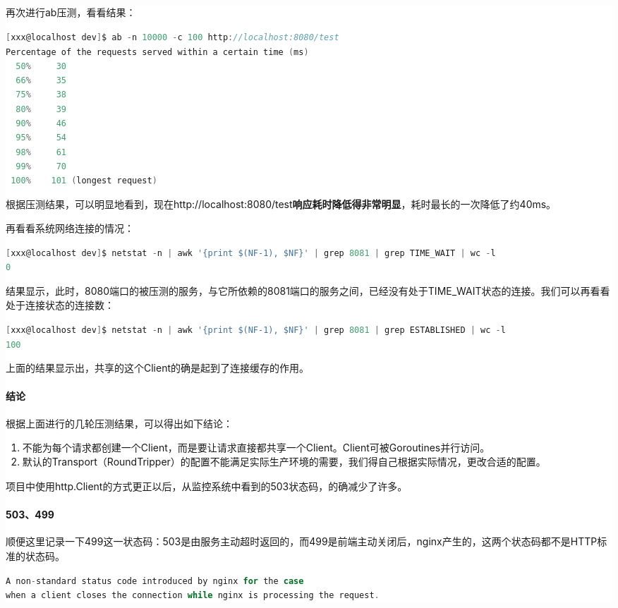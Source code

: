 再次进行ab压测，看看结果：
```go
[xxx@localhost dev]$ ab -n 10000 -c 100 http://localhost:8080/test
Percentage of the requests served within a certain time (ms)
  50%     30
  66%     35
  75%     38
  80%     39
  90%     46
  95%     54
  98%     61
  99%     70
 100%    101 (longest request)

```
根据压测结果，可以明显地看到，现在http://localhost:8080/test**响应耗时降低得非常明显**，耗时最长的一次降低了约40ms。

再看看系统网络连接的情况：
```go
[xxx@localhost dev]$ netstat -n | awk '{print $(NF-1), $NF}' | grep 8081 | grep TIME_WAIT | wc -l
0

```
结果显示，此时，8080端口的被压测的服务，与它所依赖的8081端口的服务之间，已经没有处于TIME_WAIT状态的连接。我们可以再看看处于连接状态的连接数：
```go
[xxx@localhost dev]$ netstat -n | awk '{print $(NF-1), $NF}' | grep 8081 | grep ESTABLISHED | wc -l
100

```

上面的结果显示出，共享的这个Client的确是起到了连接缓存的作用。


#### 结论
根据上面进行的几轮压测结果，可以得出如下结论：
1. 不能为每个请求都创建一个Client，而是要让请求直接都共享一个Client。Client可被Goroutines并行访问。
2. 默认的Transport（RoundTripper）的配置不能满足实际生产环境的需要，我们得自己根据实际情况，更改合适的配置。

项目中使用http.Client的方式更正以后，从监控系统中看到的503状态码，的确减少了许多。

#### 503、499
顺便这里记录一下499这一状态码：503是由服务主动超时返回的，而499是前端主动关闭后，nginx产生的，这两个状态码都不是HTTP标准的状态码。
```javascript
A non-standard status code introduced by nginx for the case 
when a client closes the connection while nginx is processing the request.
```
